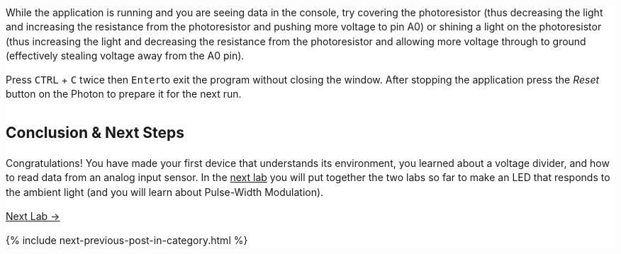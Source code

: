 </pre>

While the application is running and you are seeing data in the console, try covering the photoresistor (thus decreasing the light and increasing the resistance from the photoresistor and pushing more voltage to pin A0) or shining a light on the photoresistor (thus increasing the light and decreasing the resistance from the photoresistor and allowing more voltage through to ground (effectively stealing voltage away from the A0 pin).

Press <kbd>CTRL</kbd> + <kbd>C</kbd> twice then <kbd>Enter</kbd>to exit the program without closing the window. After stopping the application press the _Reset_ button on the Photon to prepare it for the next run.

## Conclusion &amp; Next Steps
Congratulations! You have made your first device that understands its environment, you learned about a voltage divider, and how to read data from an analog input sensor. In the [next lab][5] you will put together the two labs so far to make an LED that responds to the ambient light (and you will learn about Pulse-Width Modulation).

[Next Lab ->][5]

{% include next-previous-post-in-category.html %}

[1]: https://store.particle.io/?product=photon-kit
[2]: https://github.com/ThingLabsIo/IoTLabs/blob/master/Arduino/Labs01_03/lab02_button.js
[3]: https://github.com/ThingLabsIo/IoTLabs/blob/master/Arduino/Labs01_03/lab02_flex.js
[4]: https://github.com/ThingLabsIo/IoTLabs/blob/master/Arduino/Labs01_03/lab02_temp.js
[5]: /photon/03/